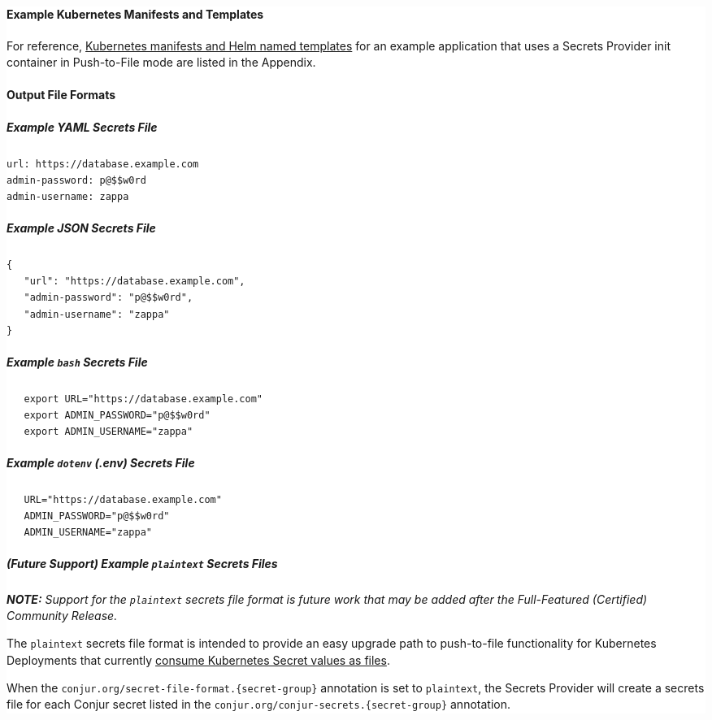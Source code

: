 #### Example Kubernetes Manifests and Templates

For reference,
[Kubernetes manifests and Helm named templates](#example-kubernetes-manifests-and-helm-named-templates)
for an example application that uses a Secrets Provider init container in
Push-to-File mode are listed in the Appendix.

#### Output File Formats

##### Example YAML Secrets File

```
url: https://database.example.com
admin-password: p@$$w0rd
admin-username: zappa
```

##### Example JSON Secrets File

```
{
   "url": "https://database.example.com",
   "admin-password": "p@$$w0rd",
   "admin-username": "zappa"
}
```

##### Example `bash` Secrets File

```
   export URL="https://database.example.com"
   export ADMIN_PASSWORD="p@$$w0rd"
   export ADMIN_USERNAME="zappa"
```

##### Example `dotenv` (.env) Secrets File

```
   URL="https://database.example.com"
   ADMIN_PASSWORD="p@$$w0rd"
   ADMIN_USERNAME="zappa"
```

##### (Future Support) Example `plaintext` Secrets Files

_**NOTE:** Support for the `plaintext` secrets file format is future work
that may be added after the Full-Featured (Certified) Community Release._

The `plaintext` secrets file format is intended to provide an easy upgrade
path to push-to-file functionality for Kubernetes Deployments that currently
[consume Kubernetes Secret values as files](https://kubernetes.io/docs/concepts/configuration/secret/#using-secrets-as-files-from-a-pod).

When the `conjur.org/secret-file-format.{secret-group}` annotation is set to
`plaintext`, the Secrets Provider will create a secrets file for each Conjur
secret listed in the `conjur.org/conjur-secrets.{secret-group}` annotation.
